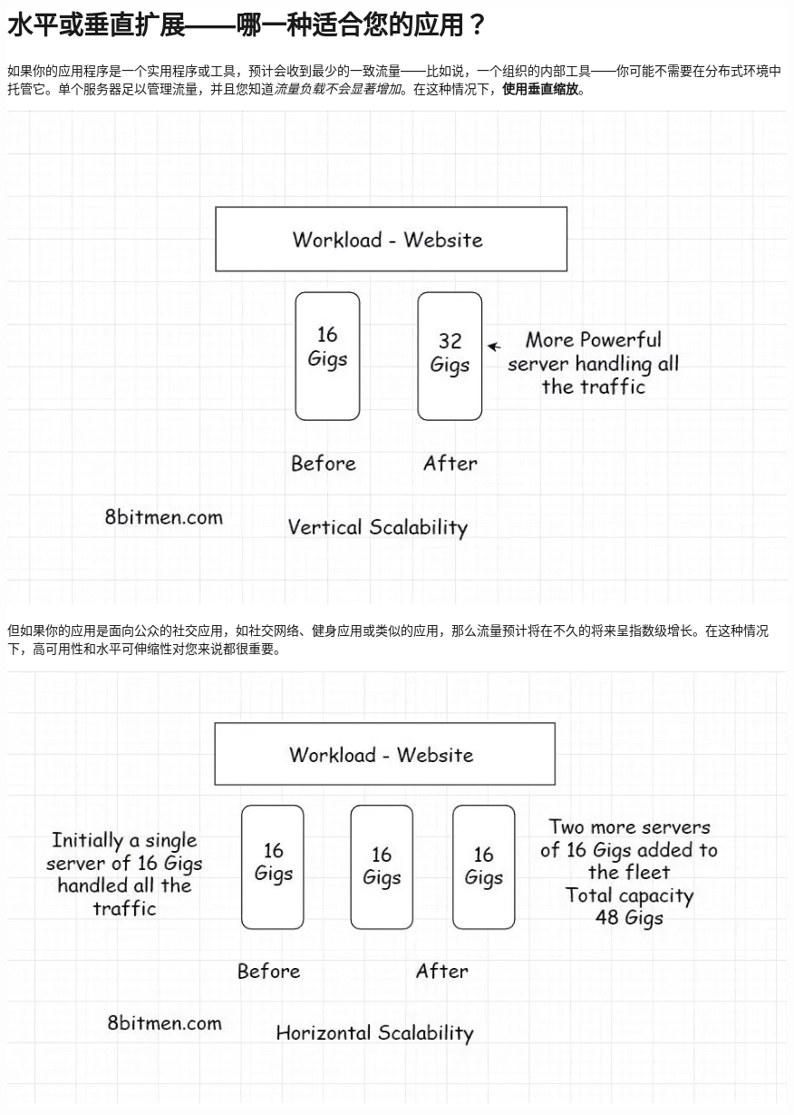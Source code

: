 # 水平或垂直扩展——哪一种适合您的应用？

如果你的应用程序是一个实用程序或工具，预计会收到最少的一致流量——比如说，一个组织的内部工具——你可能不需要在分布式环境中托管它。单个服务器足以管理流量，并且您知道*流量负载不会显著增加*。在这种情况下，**使用垂直缩放**。

![](img/97d8670b94b24fd8f0759bfaa76d0e61.png)

但如果你的应用是面向公众的社交应用，如社交网络、健身应用或类似的应用，那么流量预计将在不久的将来呈指数级增长。在这种情况下，高可用性和水平可伸缩性对您来说都很重要。

![](img/9f9e2143b9e655ef7dfdf4b163822e5b.png)
